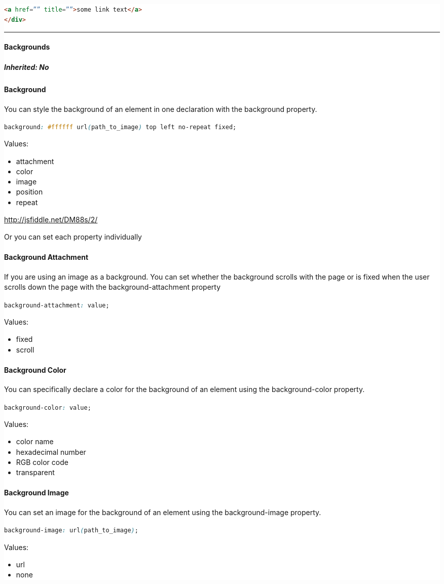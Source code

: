 ```html
<a href=”” title=””>some link text</a>
</div>
```

-----

#### Backgrounds
##### Inherited: No

#### Background
You can style the background of an element in one declaration with the background property.

```css
background: #ffffff url(path_to_image) top left no-repeat fixed;
```
Values:
- attachment
- color
- image
- position
- repeat

http://jsfiddle.net/DM88s/2/

Or you can set each property individually


#### Background Attachment

If you are using an image as a background. You can set whether the background scrolls with the page or is fixed when the user scrolls down the page with the background-attachment property
```css
background-attachment: value;
```

Values:
- fixed
- scroll

#### Background Color
You can specifically declare a color for the background of an element using the background-color property.
```css
background-color: value;
```
Values:
- color name
- hexadecimal number
- RGB color code
- transparent

#### Background Image
You can set an image for the background of an element using the background-image property.
```css
background-image: url(path_to_image);
```
Values:
- url
- none
